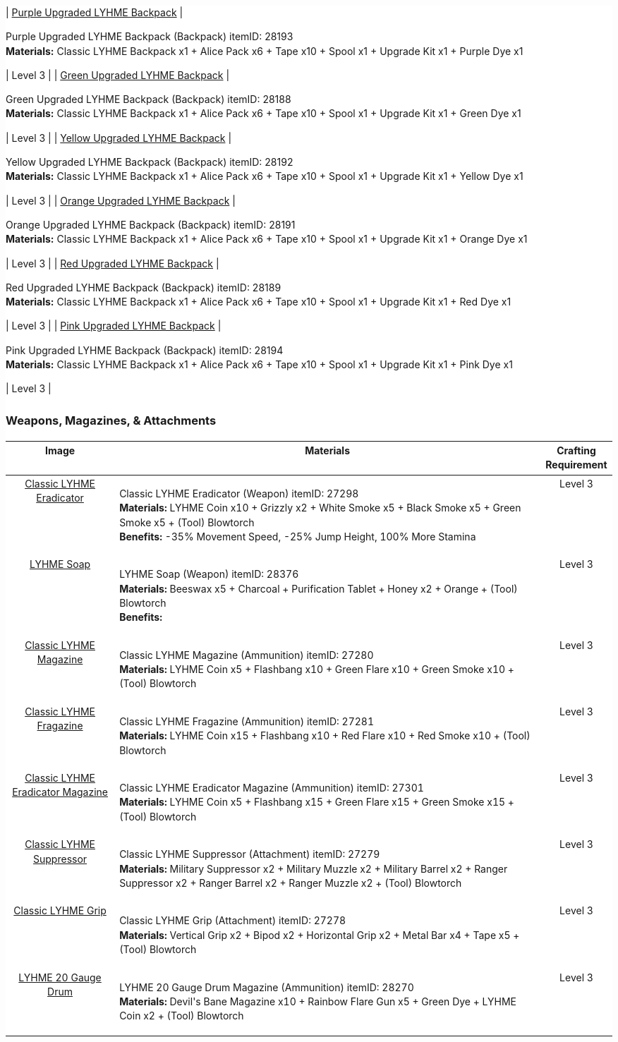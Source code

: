 | [Purple Upgraded LYHME Backpack](https://lyhme.gg/icons/items/28193.png) | <p>Purple Upgraded LYHME Backpack (Backpack) itemID: 28193<br><strong>Materials:</strong> Classic LYHME Backpack x1 + Alice Pack x6 + Tape x10 + Spool x1 + Upgrade Kit x1 + Purple Dye x1</p>                           |        Level 3       |
|  [Green Upgraded LYHME Backpack](https://lyhme.gg/icons/items/28188.png) | <p>Green Upgraded LYHME Backpack (Backpack) itemID: 28188<br><strong>Materials:</strong> Classic LYHME Backpack x1 + Alice Pack x6 + Tape x10 + Spool x1 + Upgrade Kit x1 + Green Dye x1</p>                             |        Level 3       |
| [Yellow Upgraded LYHME Backpack](https://lyhme.gg/icons/items/28192.png) | <p>Yellow Upgraded LYHME Backpack (Backpack) itemID: 28192<br><strong>Materials:</strong> Classic LYHME Backpack x1 + Alice Pack x6 + Tape x10 + Spool x1 + Upgrade Kit x1 + Yellow Dye x1</p>                           |        Level 3       |
| [Orange Upgraded LYHME Backpack](https://lyhme.gg/icons/items/28191.png) | <p>Orange Upgraded LYHME Backpack (Backpack) itemID: 28191<br><strong>Materials:</strong> Classic LYHME Backpack x1 + Alice Pack x6 + Tape x10 + Spool x1 + Upgrade Kit x1 + Orange Dye x1</p>                           |        Level 3       |
|   [Red Upgraded LYHME Backpack](https://lyhme.gg/icons/items/28189.png)  | <p>Red Upgraded LYHME Backpack (Backpack) itemID: 28189<br><strong>Materials:</strong> Classic LYHME Backpack x1 + Alice Pack x6 + Tape x10 + Spool x1 + Upgrade Kit x1 + Red Dye x1</p>                                 |        Level 3       |
|  [Pink Upgraded LYHME Backpack](https://lyhme.gg/icons/items/28194.png)  | <p>Pink Upgraded LYHME Backpack (Backpack) itemID: 28194<br><strong>Materials:</strong> Classic LYHME Backpack x1 + Alice Pack x6 + Tape x10 + Spool x1 + Upgrade Kit x1 + Pink Dye x1</p>                               |        Level 3       |

### Weapons, Magazines, & Attachments

|                                    Image                                    | Materials                                                                                                                                                                                                                                                                      | Crafting Requirement |
| :-------------------------------------------------------------------------: | ------------------------------------------------------------------------------------------------------------------------------------------------------------------------------------------------------------------------------------------------------------------------------ | :------------------: |
|      [Classic LYHME Eradicator](https://lyhme.gg/icons/items/27298.png)     | <p>Classic LYHME Eradicator (Weapon) itemID: 27298<br><strong>Materials:</strong> LYHME Coin x10 + Grizzly x2 + White Smoke x5 + Black Smoke x5 + Green Smoke x5 + (Tool) Blowtorch<br><strong>Benefits:</strong> -35% Movement Speed, -25% Jump Height, 100% More Stamina</p> |        Level 3       |
|             [LYHME Soap](https://lyhme.gg/icons/items/28376.png)            | <p>LYHME Soap (Weapon) itemID: 28376<br><strong>Materials:</strong> Beeswax x5 + Charcoal + Purification Tablet + Honey x2 + Orange + (Tool) Blowtorch<br><strong>Benefits:</strong></p>                                                                                       |        Level 3       |
|       [Classic LYHME Magazine](https://lyhme.gg/icons/items/27280.png)      | <p>Classic LYHME Magazine (Ammunition) itemID: 27280<br><strong>Materials:</strong> LYHME Coin x5 + Flashbang x10 + Green Flare x10 + Green Smoke x10 + (Tool) Blowtorch</p>                                                                                                   |        Level 3       |
|      [Classic LYHME Fragazine](https://lyhme.gg/icons/items/27281.png)      | <p>Classic LYHME Fragazine (Ammunition) itemID: 27281<br><strong>Materials:</strong> LYHME Coin x15 + Flashbang x10 + Red Flare x10 + Red Smoke x10 + (Tool) Blowtorch</p>                                                                                                     |        Level 3       |
| [Classic LYHME Eradicator Magazine](https://lyhme.gg/icons/items/27301.png) | <p>Classic LYHME Eradicator Magazine (Ammunition) itemID: 27301<br><strong>Materials:</strong> LYHME Coin x5 + Flashbang x15 + Green Flare x15 + Green Smoke x15 + (Tool) Blowtorch</p>                                                                                        |        Level 3       |
|      [Classic LYHME Suppressor](https://lyhme.gg/icons/items/27279.png)     | <p>Classic LYHME Suppressor (Attachment) itemID: 27279<br><strong>Materials:</strong> Military Suppressor x2 + Military Muzzle x2 + Military Barrel x2 + Ranger Suppressor x2 + Ranger Barrel x2 + Ranger Muzzle x2 + (Tool) Blowtorch</p>                                     |        Level 3       |
|         [Classic LYHME Grip](https://lyhme.gg/icons/items/27278.png)        | <p>Classic LYHME Grip (Attachment) itemID: 27278<br><strong>Materials:</strong> Vertical Grip x2 + Bipod x2 + Horizontal Grip x2 + Metal Bar x4 + Tape x5 + (Tool) Blowtorch</p>                                                                                               |        Level 3       |
|        [LYHME 20 Gauge Drum](https://lyhme.gg/icons/items/28270.png)        | <p>LYHME 20 Gauge Drum Magazine (Ammunition) itemID: 28270<br><strong>Materials:</strong> Devil's Bane Magazine x10 + Rainbow Flare Gun x5 + Green Dye + LYHME Coin x2 + (Tool) Blowtorch</p>                                                                                  |        Level 3       |